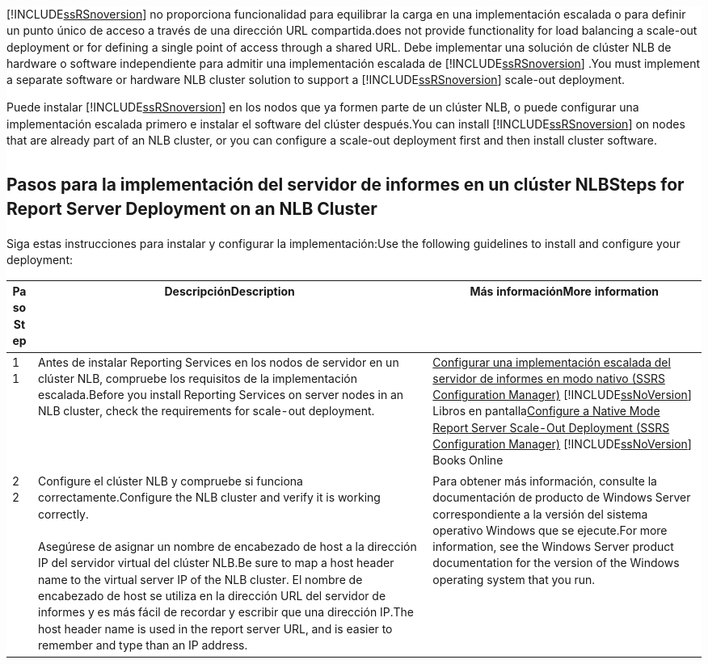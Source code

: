  [!INCLUDE[ssRSnoversion](../../includes/ssrsnoversion-md.md)] <span data-ttu-id="acbe7-110">no proporciona funcionalidad para equilibrar la carga en una implementación escalada o para definir un punto único de acceso a través de una dirección URL compartida.</span><span class="sxs-lookup"><span data-stu-id="acbe7-110">does not provide functionality for load balancing a scale-out deployment or for defining a single point of access through a shared URL.</span></span> <span data-ttu-id="acbe7-111">Debe implementar una solución de clúster NLB de hardware o software independiente para admitir una implementación escalada de [!INCLUDE[ssRSnoversion](../../includes/ssrsnoversion-md.md)] .</span><span class="sxs-lookup"><span data-stu-id="acbe7-111">You must implement a separate software or hardware NLB cluster solution to support a [!INCLUDE[ssRSnoversion](../../includes/ssrsnoversion-md.md)] scale-out deployment.</span></span>  
  
 <span data-ttu-id="acbe7-112">Puede instalar [!INCLUDE[ssRSnoversion](../../includes/ssrsnoversion-md.md)] en los nodos que ya formen parte de un clúster NLB, o puede configurar una implementación escalada primero e instalar el software del clúster después.</span><span class="sxs-lookup"><span data-stu-id="acbe7-112">You can install [!INCLUDE[ssRSnoversion](../../includes/ssrsnoversion-md.md)] on nodes that are already part of an NLB cluster, or you can configure a scale-out deployment first and then install cluster software.</span></span>  
  
## <a name="steps-for-report-server-deployment-on-an-nlb-cluster"></a><span data-ttu-id="acbe7-113">Pasos para la implementación del servidor de informes en un clúster NLB</span><span class="sxs-lookup"><span data-stu-id="acbe7-113">Steps for Report Server Deployment on an NLB Cluster</span></span>  
 <span data-ttu-id="acbe7-114">Siga estas instrucciones para instalar y configurar la implementación:</span><span class="sxs-lookup"><span data-stu-id="acbe7-114">Use the following guidelines to install and configure your deployment:</span></span>  
  
|<span data-ttu-id="acbe7-115">Paso</span><span class="sxs-lookup"><span data-stu-id="acbe7-115">Step</span></span>|<span data-ttu-id="acbe7-116">Descripción</span><span class="sxs-lookup"><span data-stu-id="acbe7-116">Description</span></span>|<span data-ttu-id="acbe7-117">Más información</span><span class="sxs-lookup"><span data-stu-id="acbe7-117">More information</span></span>|  
|----------|-----------------|----------------------|  
|<span data-ttu-id="acbe7-118">1</span><span class="sxs-lookup"><span data-stu-id="acbe7-118">1</span></span>|<span data-ttu-id="acbe7-119">Antes de instalar Reporting Services en los nodos de servidor en un clúster NLB, compruebe los requisitos de la implementación escalada.</span><span class="sxs-lookup"><span data-stu-id="acbe7-119">Before you install Reporting Services on server nodes in an NLB cluster, check the requirements for scale-out deployment.</span></span>|<span data-ttu-id="acbe7-120">[Configurar una implementación escalada del servidor de informes en modo nativo &#40;SSRS Configuration Manager&#41;](../install-windows/configure-a-native-mode-report-server-scale-out-deployment.md) [!INCLUDE[ssNoVersion](../../includes/ssnoversion-md.md)] Libros en pantalla</span><span class="sxs-lookup"><span data-stu-id="acbe7-120">[Configure a Native Mode Report Server Scale-Out Deployment &#40;SSRS Configuration Manager&#41;](../install-windows/configure-a-native-mode-report-server-scale-out-deployment.md) [!INCLUDE[ssNoVersion](../../includes/ssnoversion-md.md)] Books Online</span></span>|  
|<span data-ttu-id="acbe7-121">2</span><span class="sxs-lookup"><span data-stu-id="acbe7-121">2</span></span>|<span data-ttu-id="acbe7-122">Configure el clúster NLB y compruebe si funciona correctamente.</span><span class="sxs-lookup"><span data-stu-id="acbe7-122">Configure the NLB cluster and verify it is working correctly.</span></span><br /><br /> <span data-ttu-id="acbe7-123">Asegúrese de asignar un nombre de encabezado de host a la dirección IP del servidor virtual del clúster NLB.</span><span class="sxs-lookup"><span data-stu-id="acbe7-123">Be sure to map a host header name to the virtual server IP of the NLB cluster.</span></span> <span data-ttu-id="acbe7-124">El nombre de encabezado de host se utiliza en la dirección URL del servidor de informes y es más fácil de recordar y escribir que una dirección IP.</span><span class="sxs-lookup"><span data-stu-id="acbe7-124">The host header name is used in the report server URL, and is easier to remember and type than an IP address.</span></span>|<span data-ttu-id="acbe7-125">Para obtener más información, consulte la documentación de producto de Windows Server correspondiente a la versión del sistema operativo Windows que se ejecute.</span><span class="sxs-lookup"><span data-stu-id="acbe7-125">For more information, see the Windows Server product documentation for the version of the Windows operating system that you run.</span></span>|  
